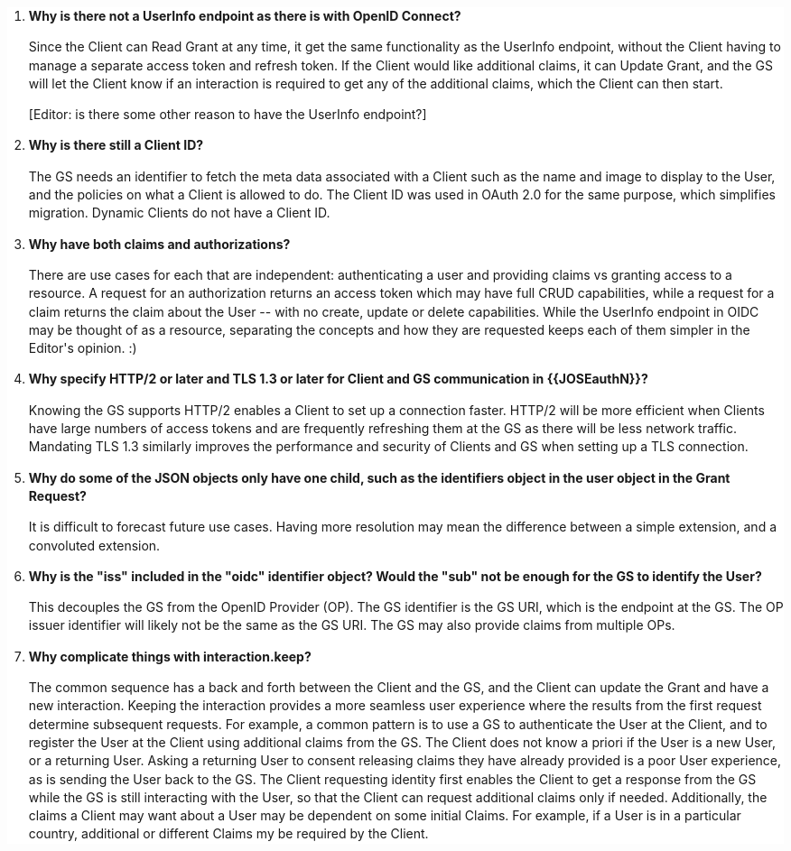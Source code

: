 1. **Why is there not a UserInfo endpoint as there is with OpenID Connect?**

    Since the Client can Read Grant at any time, it get the same functionality as the UserInfo endpoint, without the Client having to manage a separate access token and refresh token. If the Client would like additional claims, it can Update Grant, and the GS will let the Client know if an interaction is required to get any of the additional claims, which the Client can then start. 
       
    \[Editor: is there some other reason to have the UserInfo endpoint?]
    
1. **Why is there still a Client ID?**

    The GS needs an identifier to fetch the meta data associated with a Client such as the name and image to display to the User, and the policies on what a Client is allowed to do. The Client ID was used in OAuth 2.0 for the same purpose, which simplifies migration. Dynamic Clients do not have a Client ID. 

1. **Why have both claims and authorizations?**

    There are use cases for each that are independent: authenticating a user and providing claims vs granting access to a resource. A request for an authorization returns an access token which may have full CRUD capabilities, while a request for a claim returns the claim about the User -- with no create, update or delete capabilities. While the UserInfo endpoint in OIDC may be thought of as a resource, separating the concepts and how they are requested keeps each of them simpler in the Editor's opinion. :)

1. **Why specify HTTP/2 or later and TLS 1.3 or later for Client and GS communication in {{JOSEauthN}}?**

    Knowing the GS supports HTTP/2 enables a Client to set up a connection faster. HTTP/2 will be more efficient when Clients have large numbers of access tokens and are frequently refreshing them at the GS as there will be less network traffic. Mandating TLS 1.3 similarly improves the performance and security of Clients and GS when setting up a TLS connection.

1. **Why do some of the JSON objects only have one child, such as the identifiers object in the user object in the Grant Request?**

    It is difficult to forecast future use cases. Having more resolution may mean the difference between a simple extension, and a convoluted extension.

1. **Why is the "iss" included in the "oidc" identifier object? Would the "sub" not be enough for the GS to identify the User?**

    This decouples the GS from the OpenID Provider (OP). The GS identifier is the GS URI, which is the endpoint at the GS. The OP issuer identifier will likely not be the same as the GS URI. The GS may also provide claims from multiple OPs.

1. **Why complicate things with interaction.keep?**

    The common sequence has a back and forth between the Client and the GS, and the Client can update the Grant and have a new interaction. Keeping the interaction provides a more seamless user experience where the results from the first request determine subsequent requests. For example, a common pattern is to use a GS to authenticate the User at the Client, and to register the User at the Client using additional claims from the GS. The Client does not know a priori if the User is a new User, or a returning User. Asking a returning User to consent releasing claims they have already provided is a poor User experience, as is sending the User back to the GS. The Client requesting identity first enables the Client to get a response from the GS while the GS is still interacting with the User, so that the Client can request additional claims only if needed. Additionally, the claims a Client may want about a User may be dependent on some initial Claims. For example, if a User is in a particular country, additional or different Claims my be required by the Client.
